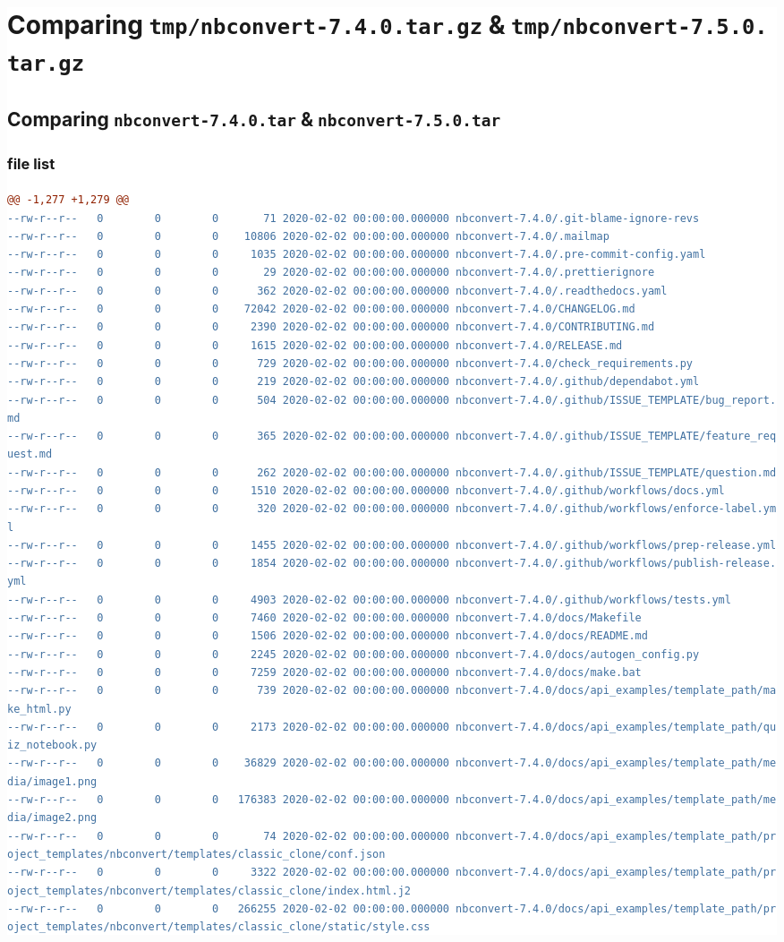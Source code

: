 # Comparing `tmp/nbconvert-7.4.0.tar.gz` & `tmp/nbconvert-7.5.0.tar.gz`

## Comparing `nbconvert-7.4.0.tar` & `nbconvert-7.5.0.tar`

### file list

```diff
@@ -1,277 +1,279 @@
--rw-r--r--   0        0        0       71 2020-02-02 00:00:00.000000 nbconvert-7.4.0/.git-blame-ignore-revs
--rw-r--r--   0        0        0    10806 2020-02-02 00:00:00.000000 nbconvert-7.4.0/.mailmap
--rw-r--r--   0        0        0     1035 2020-02-02 00:00:00.000000 nbconvert-7.4.0/.pre-commit-config.yaml
--rw-r--r--   0        0        0       29 2020-02-02 00:00:00.000000 nbconvert-7.4.0/.prettierignore
--rw-r--r--   0        0        0      362 2020-02-02 00:00:00.000000 nbconvert-7.4.0/.readthedocs.yaml
--rw-r--r--   0        0        0    72042 2020-02-02 00:00:00.000000 nbconvert-7.4.0/CHANGELOG.md
--rw-r--r--   0        0        0     2390 2020-02-02 00:00:00.000000 nbconvert-7.4.0/CONTRIBUTING.md
--rw-r--r--   0        0        0     1615 2020-02-02 00:00:00.000000 nbconvert-7.4.0/RELEASE.md
--rw-r--r--   0        0        0      729 2020-02-02 00:00:00.000000 nbconvert-7.4.0/check_requirements.py
--rw-r--r--   0        0        0      219 2020-02-02 00:00:00.000000 nbconvert-7.4.0/.github/dependabot.yml
--rw-r--r--   0        0        0      504 2020-02-02 00:00:00.000000 nbconvert-7.4.0/.github/ISSUE_TEMPLATE/bug_report.md
--rw-r--r--   0        0        0      365 2020-02-02 00:00:00.000000 nbconvert-7.4.0/.github/ISSUE_TEMPLATE/feature_request.md
--rw-r--r--   0        0        0      262 2020-02-02 00:00:00.000000 nbconvert-7.4.0/.github/ISSUE_TEMPLATE/question.md
--rw-r--r--   0        0        0     1510 2020-02-02 00:00:00.000000 nbconvert-7.4.0/.github/workflows/docs.yml
--rw-r--r--   0        0        0      320 2020-02-02 00:00:00.000000 nbconvert-7.4.0/.github/workflows/enforce-label.yml
--rw-r--r--   0        0        0     1455 2020-02-02 00:00:00.000000 nbconvert-7.4.0/.github/workflows/prep-release.yml
--rw-r--r--   0        0        0     1854 2020-02-02 00:00:00.000000 nbconvert-7.4.0/.github/workflows/publish-release.yml
--rw-r--r--   0        0        0     4903 2020-02-02 00:00:00.000000 nbconvert-7.4.0/.github/workflows/tests.yml
--rw-r--r--   0        0        0     7460 2020-02-02 00:00:00.000000 nbconvert-7.4.0/docs/Makefile
--rw-r--r--   0        0        0     1506 2020-02-02 00:00:00.000000 nbconvert-7.4.0/docs/README.md
--rw-r--r--   0        0        0     2245 2020-02-02 00:00:00.000000 nbconvert-7.4.0/docs/autogen_config.py
--rw-r--r--   0        0        0     7259 2020-02-02 00:00:00.000000 nbconvert-7.4.0/docs/make.bat
--rw-r--r--   0        0        0      739 2020-02-02 00:00:00.000000 nbconvert-7.4.0/docs/api_examples/template_path/make_html.py
--rw-r--r--   0        0        0     2173 2020-02-02 00:00:00.000000 nbconvert-7.4.0/docs/api_examples/template_path/quiz_notebook.py
--rw-r--r--   0        0        0    36829 2020-02-02 00:00:00.000000 nbconvert-7.4.0/docs/api_examples/template_path/media/image1.png
--rw-r--r--   0        0        0   176383 2020-02-02 00:00:00.000000 nbconvert-7.4.0/docs/api_examples/template_path/media/image2.png
--rw-r--r--   0        0        0       74 2020-02-02 00:00:00.000000 nbconvert-7.4.0/docs/api_examples/template_path/project_templates/nbconvert/templates/classic_clone/conf.json
--rw-r--r--   0        0        0     3322 2020-02-02 00:00:00.000000 nbconvert-7.4.0/docs/api_examples/template_path/project_templates/nbconvert/templates/classic_clone/index.html.j2
--rw-r--r--   0        0        0   266255 2020-02-02 00:00:00.000000 nbconvert-7.4.0/docs/api_examples/template_path/project_templates/nbconvert/templates/classic_clone/static/style.css
```